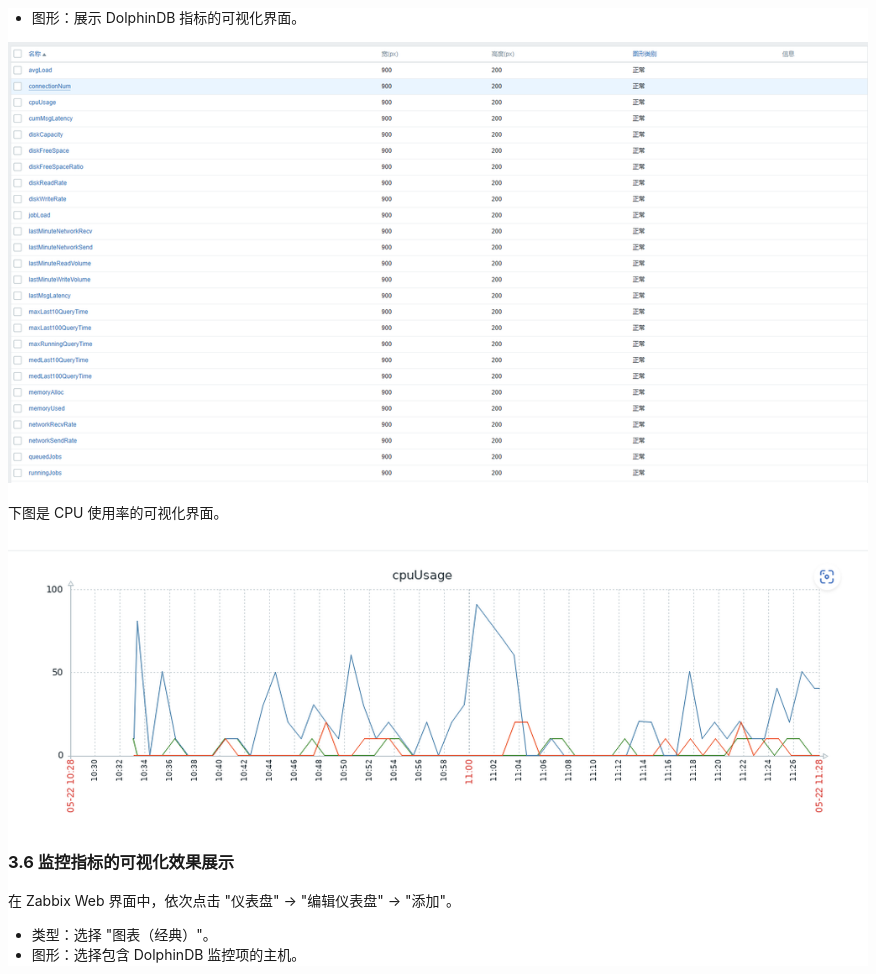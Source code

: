 * 图形：展示 DolphinDB 指标的可视化界面。

![](images/zabbix_cluster_monitoring/3-6.png)

下图是 CPU 使用率的可视化界面。

![](images/zabbix_cluster_monitoring/3-7.png)

### 3.6 监控指标的可视化效果展示

在 Zabbix Web 界面中，依次点击 "仪表盘" -> "编辑仪表盘" -> "添加"。

* 类型：选择 "图表（经典）"。
* 图形：选择包含 DolphinDB 监控项的主机。
